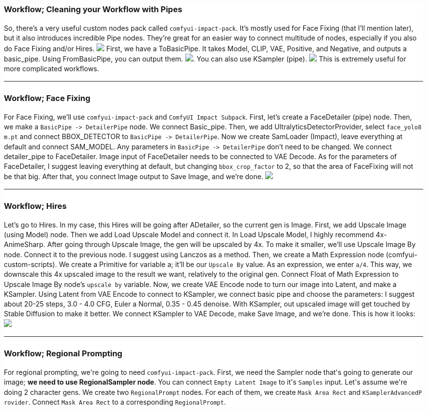 ### Workflow; Cleaning your Workflow with Pipes
So, there’s a very useful custom nodes pack called `comfyui-impact-pack`. It’s mostly used for Face Fixing (that I’ll mention later), but it also introduces incredible Pipe nodes. They’re great for an easier way to connect multitude of nodes, especially if you also do Face Fixing and/or Hires.
![](https://files.catbox.moe/m3dr94.png)
First, we have a ToBasicPipe. It takes Model, CLIP, VAE, Positive, and Negative, and outputs a basic_pipe. Using FromBasicPipe, you can output them.
![](https://files.catbox.moe/86f1wg.png).
You can also use KSampler (pipe).
![](https://files.catbox.moe/0vum3p.png)
This is extremely useful for more complicated workflows.
***
### Workflow; Face Fixing
For Face Fixing, we’ll use `comfyui-impact-pack` and `ComfyUI Impact Subpack`. First, let’s create a FaceDetailer (pipe) node. Then, we make a `BasicPipe -> DetailerPipe` node. We connect Basic_pipe. Then, we add UltralyticsDetectorProvider, select `face_yolo8m.pt` and connect BBOX_DETECTOR to `BasicPipe -> DetailerPipe`. Now we create SamLoader (Impact), leave everything at default and connect SAM_MODEL. Any parameters in `BasicPipe -> DetailerPipe` don’t need to be changed. We connect detailer_pipe to FaceDetailer. Image input of FaceDetailer needs to be connected to VAE Decode. As for the parameters of FaceDetailer, I suggest leaving everything at default, but changing `bbox_crop_factor` to 2, so that the area of FaceFixing will not be that big. After that, you connect Image output to Save Image, and we’re done.
![](https://files.catbox.moe/9pbkt9.png)
***
### Workflow; Hires
Let’s go to Hires. In my case, this Hires will be going after ADetailer, so the current gen is Image. First, we add Upscale Image (using Model) node. Then we add Load Upscale Model and connect it. In Load Upscale Model, I highly recommend 4x-AnimeSharp. After going through Upscale Image, the gen will be upscaled by 4x. To make it smaller, we’ll use Upscale Image By node. Connect it to the previous node. I suggest using Lanczos as a method. Then, we create a Math Expression node (comfyui-custom-scripts). We create a Primitive for variable a; it’ll be our `Upscale By` value. As an expression, we enter `a/4`. This way, we downscale this 4x upscaled image to the result we want, relatively to the original gen. Connect Float of Math Expression to Upscale Image By node’s `upscale by` variable. Now, we create VAE Encode node to turn our image into Latent, and make a KSampler. Using Latent from VAE Encode to connect to KSampler, we connect basic pipe and choose the parameters: I suggest about 20-25 steps, 3.0 - 4.0 CFG, Euler a Normal, 0.35 - 0.45 denoise. With KSampler, out upscaled image will get touched by Stable Diffusion to make it better. We connect KSampler to VAE Decode, make Save Image, and we’re done. This is how it looks:
![](https://files.catbox.moe/fdfwll.png)
***
### Workflow; Regional Prompting
For regional prompting, we're going to need `comfyui-impact-pack`. First, we need the Sampler node that's going to generate our image; **we need to use RegionalSampler node**. You can connect `Empty Latent Image` to it's `Samples` input. Let's assume we're doing 2 character gens. We create two `RegionalPrompt` nodes. For each of them, we create `Mask Area Rect` and `KSamplerAdvancedProvider`. Connect `Mask Area Rect` to a corresponding `RegionalPrompt`.
